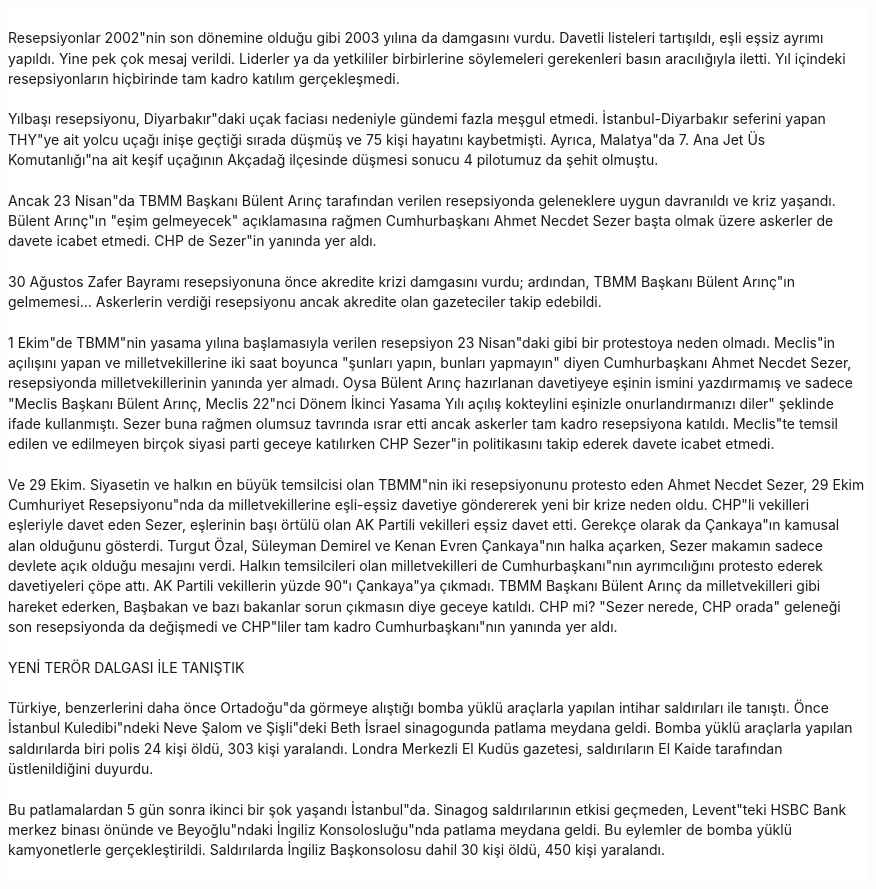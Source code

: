  <br/>
 Resepsiyonlar 2002"nin son dönemine olduğu gibi 2003 yılına da damgasını vurdu. Davetli listeleri tartışıldı, eşli eşsiz ayrımı yapıldı. Yine pek çok mesaj verildi. Liderler ya da yetkililer birbirlerine söylemeleri gerekenleri basın aracılığıyla iletti. Yıl içindeki resepsiyonların hiçbirinde tam kadro katılım gerçekleşmedi.
 <br/>
 <br/>
 Yılbaşı resepsiyonu, Diyarbakır"daki uçak faciası nedeniyle gündemi fazla meşgul etmedi. İstanbul-Diyarbakır seferini yapan THY"ye ait yolcu uçağı inişe geçtiği sırada düşmüş ve 75 kişi hayatını kaybetmişti. Ayrıca, Malatya"da 7. Ana Jet Üs Komutanlığı"na ait keşif uçağının Akçadağ ilçesinde düşmesi sonucu 4 pilotumuz da şehit olmuştu.
 <br/>
 <br/>
 Ancak 23 Nisan"da TBMM Başkanı Bülent Arınç tarafından verilen resepsiyonda geleneklere uygun davranıldı ve kriz yaşandı. Bülent Arınç"ın "eşim gelmeyecek" açıklamasına rağmen Cumhurbaşkanı Ahmet Necdet Sezer başta olmak üzere askerler de davete icabet etmedi. CHP de Sezer"in yanında yer aldı.
 <br/>
 <br/>
 30 Ağustos Zafer Bayramı resepsiyonuna önce akredite krizi damgasını vurdu; ardından, TBMM Başkanı Bülent Arınç"ın gelmemesi... Askerlerin verdiği resepsiyonu ancak akredite olan gazeteciler takip edebildi.
 <br/>
 <br/>
 1 Ekim"de TBMM"nin yasama yılına başlamasıyla verilen resepsiyon 23 Nisan"daki gibi bir protestoya neden olmadı. Meclis"in açılışını yapan ve milletvekillerine iki saat boyunca "şunları yapın, bunları yapmayın" diyen Cumhurbaşkanı Ahmet Necdet Sezer, resepsiyonda milletvekillerinin yanında yer almadı. Oysa Bülent Arınç hazırlanan davetiyeye eşinin ismini yazdırmamış ve sadece "Meclis Başkanı Bülent Arınç, Meclis 22"nci Dönem İkinci Yasama Yılı açılış kokteylini eşinizle onurlandırmanızı diler" şeklinde ifade kullanmıştı. Sezer buna rağmen olumsuz tavrında ısrar etti ancak askerler tam kadro resepsiyona katıldı. Meclis"te temsil edilen ve edilmeyen birçok siyasi parti geceye katılırken CHP Sezer"in politikasını takip ederek davete icabet etmedi.
 <br/>
 <br/>
 Ve 29 Ekim. Siyasetin ve halkın en büyük temsilcisi olan TBMM"nin iki resepsiyonunu protesto eden Ahmet Necdet Sezer, 29 Ekim Cumhuriyet Resepsiyonu"nda da milletvekillerine eşli-eşsiz davetiye göndererek yeni bir krize neden oldu. CHP"li vekilleri eşleriyle davet eden Sezer, eşlerinin başı örtülü olan AK Partili vekilleri eşsiz davet etti. Gerekçe olarak da Çankaya"ın kamusal alan olduğunu gösterdi. Turgut Özal, Süleyman Demirel ve Kenan Evren Çankaya"nın halka açarken, Sezer makamın sadece devlete açık olduğu mesajını verdi. Halkın temsilcileri olan milletvekilleri de Cumhurbaşkanı"nın ayrımcılığını protesto ederek davetiyeleri çöpe attı. AK Partili vekillerin yüzde 90"ı Çankaya"ya çıkmadı. TBMM Başkanı Bülent Arınç da milletvekilleri gibi hareket ederken, Başbakan ve bazı bakanlar sorun çıkmasın diye geceye katıldı. CHP mi? "Sezer nerede, CHP orada" geleneği son resepsiyonda da değişmedi ve CHP"liler tam kadro Cumhurbaşkanı"nın yanında yer aldı.
 <br/>
 <br/>
 YENİ TERÖR DALGASI İLE TANIŞTIK
 <br/>
 <br/>
 Türkiye, benzerlerini daha önce Ortadoğu"da görmeye alıştığı bomba yüklü araçlarla yapılan intihar saldırıları ile tanıştı. Önce İstanbul Kuledibi"ndeki Neve Şalom ve Şişli"deki Beth İsrael sinagogunda patlama meydana geldi. Bomba yüklü araçlarla yapılan saldırılarda biri polis 24 kişi öldü, 303 kişi yaralandı. Londra Merkezli El Kudüs gazetesi, saldırıların El Kaide tarafından üstlenildiğini duyurdu.
 <br/>
 <br/>
 Bu patlamalardan 5 gün sonra ikinci bir şok yaşandı İstanbul"da. Sinagog saldırılarının etkisi geçmeden,  Levent"teki HSBC Bank merkez binası önünde ve Beyoğlu"ndaki İngiliz Konsolosluğu"nda patlama meydana geldi. Bu eylemler de bomba yüklü kamyonetlerle gerçekleştirildi. Saldırılarda İngiliz Başkonsolosu dahil 30 kişi öldü, 450 kişi yaralandı.
 <br/>
 <br/>